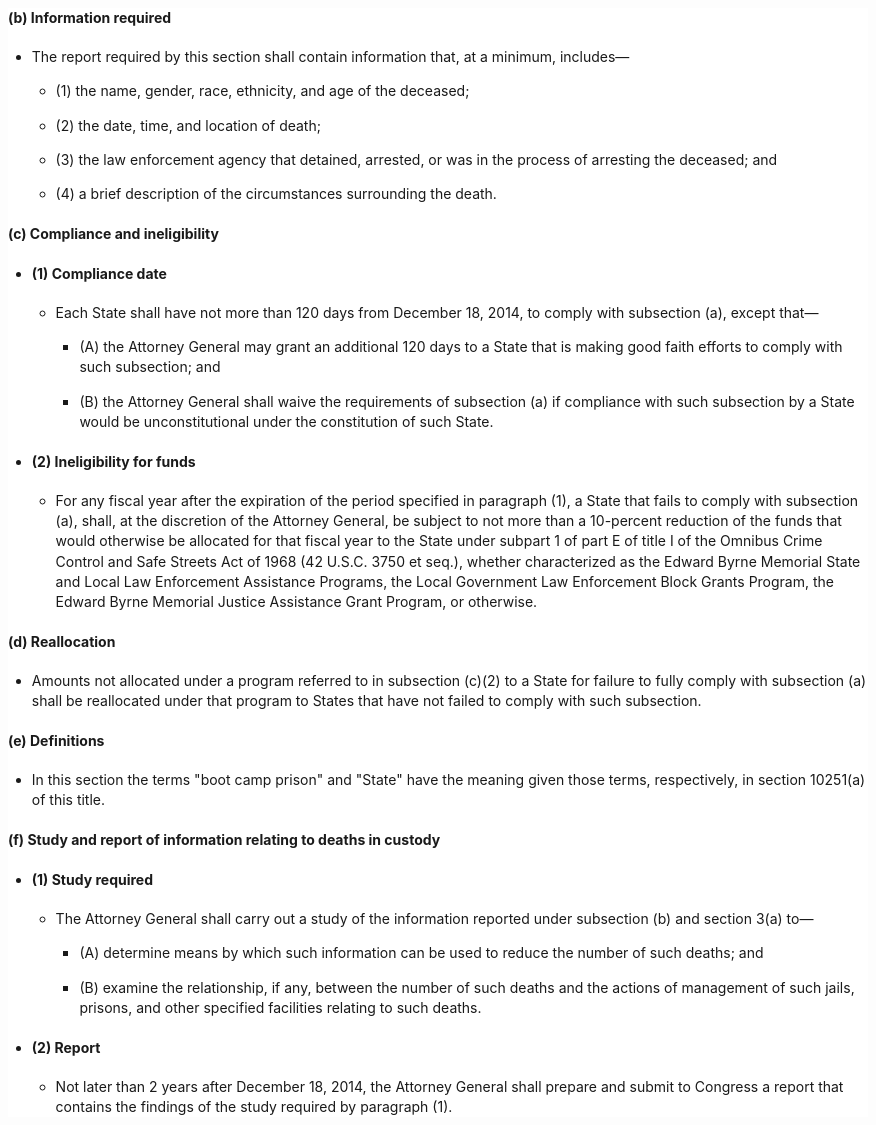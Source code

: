 #### (b) Information required
* The report required by this section shall contain information that, at a minimum, includes—

  * (1) the name, gender, race, ethnicity, and age of the deceased;

  * (2) the date, time, and location of death;

  * (3) the law enforcement agency that detained, arrested, or was in the process of arresting the deceased; and

  * (4) a brief description of the circumstances surrounding the death.

#### (c) Compliance and ineligibility
* #### (1) Compliance date
  * Each State shall have not more than 120 days from December 18, 2014, to comply with subsection (a), except that—

    * (A) the Attorney General may grant an additional 120 days to a State that is making good faith efforts to comply with such subsection; and

    * (B) the Attorney General shall waive the requirements of subsection (a) if compliance with such subsection by a State would be unconstitutional under the constitution of such State.

* #### (2) Ineligibility for funds
  * For any fiscal year after the expiration of the period specified in paragraph (1), a State that fails to comply with subsection (a), shall, at the discretion of the Attorney General, be subject to not more than a 10-percent reduction of the funds that would otherwise be allocated for that fiscal year to the State under subpart 1 of part E of title I of the Omnibus Crime Control and Safe Streets Act of 1968 (42 U.S.C. 3750 et seq.), whether characterized as the Edward Byrne Memorial State and Local Law Enforcement Assistance Programs, the Local Government Law Enforcement Block Grants Program, the Edward Byrne Memorial Justice Assistance Grant Program, or otherwise.

#### (d) Reallocation
* Amounts not allocated under a program referred to in subsection (c)(2) to a State for failure to fully comply with subsection (a) shall be reallocated under that program to States that have not failed to comply with such subsection.

#### (e) Definitions
* In this section the terms "boot camp prison" and "State" have the meaning given those terms, respectively, in section 10251(a) of this title.

#### (f) Study and report of information relating to deaths in custody
* #### (1) Study required
  * The Attorney General shall carry out a study of the information reported under subsection (b) and section 3(a) to—

    * (A) determine means by which such information can be used to reduce the number of such deaths; and

    * (B) examine the relationship, if any, between the number of such deaths and the actions of management of such jails, prisons, and other specified facilities relating to such deaths.

* #### (2) Report
  * Not later than 2 years after December 18, 2014, the Attorney General shall prepare and submit to Congress a report that contains the findings of the study required by paragraph (1).